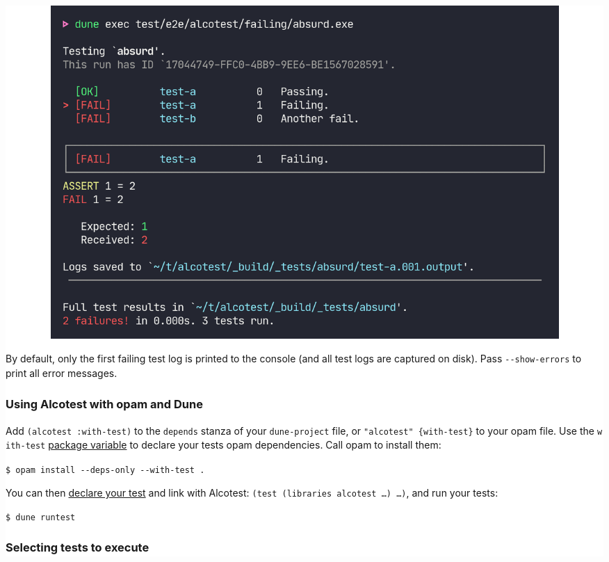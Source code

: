 <p align="center"><img src="./.meta/error.png" width="85%"></p>

By default, only the first failing test log is printed to the console
(and all test logs are captured on disk). Pass `--show-errors` to
print all error messages.

### Using Alcotest with opam and Dune

Add `(alcotest :with-test)` to the `depends` stanza of your
`dune-project` file, or `"alcotest" {with-test}` to your opam file.
Use the `with-test` [package variable][with-test] to declare your
tests opam dependencies. Call opam to install them:

```sh-session
$ opam install --deps-only --with-test .
```

You can then [declare your test][tests] and link with Alcotest: `(test
(libraries alcotest …) …)`, and run your tests:

```sh-session
$ dune runtest
```

[with-test]: https://opam.ocaml.org/doc/Manual.html#pkgvar-with-test
[tests]: https://dune.readthedocs.io/en/stable/tests.html#custom-tests

### Selecting tests to execute


[docs]: https://mirage.github.io/alcotest/alcotest/Alcotest/index.html
[examples]: https://github.com/mirage/alcotest/tree/main/examples
[Cmdliner term]: https://erratique.ch/software/cmdliner/doc/Cmdliner/Term/index.html
[ounit]: https://github.com/gildor478/ounit
[qcheck]: https://github.com/c-cube/qcheck
[crowbar]: https://github.com/stedolan/crowbar
[bun]: https://github.com/yomimono/ocaml-bun
[ppx_inline_tests]: https://github.com/janestreet/ppx_inline_test